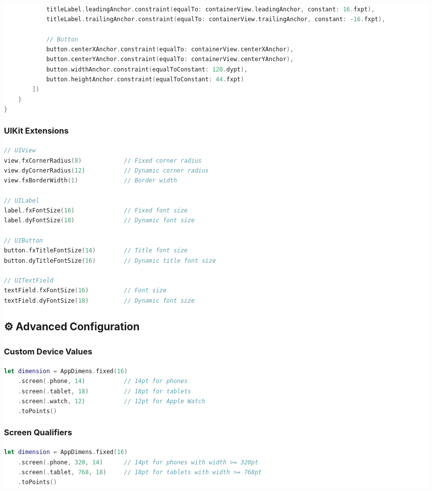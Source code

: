 ```swift
            titleLabel.leadingAnchor.constraint(equalTo: containerView.leadingAnchor, constant: 16.fxpt),
            titleLabel.trailingAnchor.constraint(equalTo: containerView.trailingAnchor, constant: -16.fxpt),
            
            // Button
            button.centerXAnchor.constraint(equalTo: containerView.centerXAnchor),
            button.centerYAnchor.constraint(equalTo: containerView.centerYAnchor),
            button.widthAnchor.constraint(equalToConstant: 120.dypt),
            button.heightAnchor.constraint(equalToConstant: 44.fxpt)
        ])
    }
}
```

### UIKit Extensions

```swift
// UIView
view.fxCornerRadius(8)            // Fixed corner radius
view.dyCornerRadius(12)           // Dynamic corner radius
view.fxBorderWidth(1)             // Border width

// UILabel
label.fxFontSize(16)              // Fixed font size
label.dyFontSize(18)              // Dynamic font size

// UIButton
button.fxTitleFontSize(14)        // Title font size
button.dyTitleFontSize(16)        // Dynamic title font size

// UITextField
textField.fxFontSize(16)          // Font size
textField.dyFontSize(18)          // Dynamic font size
```

## ⚙️ Advanced Configuration

### Custom Device Values

```swift
let dimension = AppDimens.fixed(16)
    .screen(.phone, 14)           // 14pt for phones
    .screen(.tablet, 18)          // 18pt for tablets
    .screen(.watch, 12)           // 12pt for Apple Watch
    .toPoints()
```

### Screen Qualifiers

```swift
let dimension = AppDimens.fixed(16)
    .screen(.phone, 320, 14)      // 14pt for phones with width >= 320pt
    .screen(.tablet, 768, 18)     // 18pt for tablets with width >= 768pt
    .toPoints()
```

